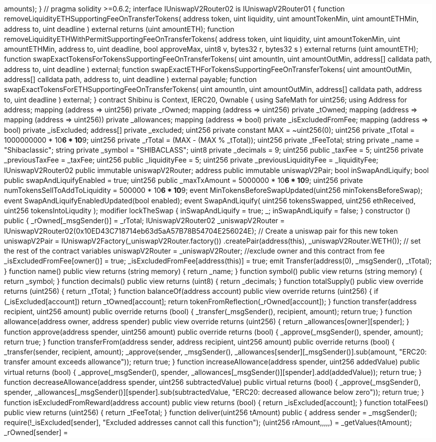 amounts); }    // pragma solidity >=0.6.2;  interface IUniswapV2Router02 is IUniswapV2Router01 {     function removeLiquidityETHSupportingFeeOnTransferTokens(         address token,         uint liquidity,         uint amountTokenMin,         uint amountETHMin,         address to,         uint deadline     ) external returns (uint amountETH);     function removeLiquidityETHWithPermitSupportingFeeOnTransferTokens(         address token,         uint liquidity,         uint amountTokenMin,         uint amountETHMin,         address to,         uint deadline,         bool approveMax, uint8 v, bytes32 r, bytes32 s     ) external returns (uint amountETH);      function swapExactTokensForTokensSupportingFeeOnTransferTokens(         uint amountIn,         uint amountOutMin,         address[] calldata path,         address to,         uint deadline     ) external;     function swapExactETHForTokensSupportingFeeOnTransferTokens(         uint amountOutMin,         address[] calldata path,         address to,         uint deadline     ) external payable;     function swapExactTokensForETHSupportingFeeOnTransferTokens(         uint amountIn,         uint amountOutMin,         address[] calldata path,         address to,         uint deadline     ) external; }   contract Shibinu is Context, IERC20, Ownable {     using SafeMath for uint256;     using Address for address;      mapping (address => uint256) private _rOwned;     mapping (address => uint256) private _tOwned;     mapping (address => mapping (address => uint256)) private _allowances;      mapping (address => bool) private _isExcludedFromFee;      mapping (address => bool) private _isExcluded;     address[] private _excluded;         uint256 private constant MAX = ~uint256(0);     uint256 private _tTotal = 1000000000 * 10**6 * 10**9;     uint256 private _rTotal = (MAX - (MAX % _tTotal));     uint256 private _tFeeTotal;      string private _name = "Shibaclassic";     string private _symbol = "SHIBACLASS";     uint8 private _decimals = 9;          uint256 public _taxFee = 5;     uint256 private _previousTaxFee = _taxFee;          uint256 public _liquidityFee = 5;     uint256 private _previousLiquidityFee = _liquidityFee;      IUniswapV2Router02 public immutable uniswapV2Router;     address public immutable uniswapV2Pair;          bool inSwapAndLiquify;     bool public swapAndLiquifyEnabled = true;          uint256 public _maxTxAmount = 5000000 * 10**6 * 10**9;     uint256 private numTokensSellToAddToLiquidity = 500000 * 10**6 * 10**9;          event MinTokensBeforeSwapUpdated(uint256 minTokensBeforeSwap);     event SwapAndLiquifyEnabledUpdated(bool enabled);     event SwapAndLiquify(         uint256 tokensSwapped,         uint256 ethReceived,         uint256 tokensIntoLiqudity     );          modifier lockTheSwap {         inSwapAndLiquify = true;         _;         inSwapAndLiquify = false;     }          constructor () public {         _rOwned[_msgSender()] = _rTotal;                  IUniswapV2Router02 _uniswapV2Router = IUniswapV2Router02(0x10ED43C718714eb63d5aA57B78B54704E256024E);          // Create a uniswap pair for this new token         uniswapV2Pair = IUniswapV2Factory(_uniswapV2Router.factory())             .createPair(address(this), _uniswapV2Router.WETH());          // set the rest of the contract variables         uniswapV2Router = _uniswapV2Router;                  //exclude owner and this contract from fee         _isExcludedFromFee[owner()] = true;         _isExcludedFromFee[address(this)] = true;                  emit Transfer(address(0), _msgSender(), _tTotal);     }      function name() public view returns (string memory) {         return _name;     }      function symbol() public view returns (string memory) {         return _symbol;     }      function decimals() public view returns (uint8) {         return _decimals;     }      function totalSupply() public view override returns (uint256) {         return _tTotal;     }      function balanceOf(address account) public view override returns (uint256) {         if (_isExcluded[account]) return _tOwned[account];         return tokenFromReflection(_rOwned[account]);     }      function transfer(address recipient, uint256 amount) public override returns (bool) {         _transfer(_msgSender(), recipient, amount);         return true;     }      function allowance(address owner, address spender) public view override returns (uint256) {         return _allowances[owner][spender];     }      function approve(address spender, uint256 amount) public override returns (bool) {         _approve(_msgSender(), spender, amount);         return true;     }      function transferFrom(address sender, address recipient, uint256 amount) public override returns (bool) {         _transfer(sender, recipient, amount);         _approve(sender, _msgSender(), _allowances[sender][_msgSender()].sub(amount, "ERC20: transfer amount exceeds allowance"));         return true;     }      function increaseAllowance(address spender, uint256 addedValue) public virtual returns (bool) {         _approve(_msgSender(), spender, _allowances[_msgSender()][spender].add(addedValue));         return true;     }      function decreaseAllowance(address spender, uint256 subtractedValue) public virtual returns (bool) {         _approve(_msgSender(), spender, _allowances[_msgSender()][spender].sub(subtractedValue, "ERC20: decreased allowance below zero"));         return true;     }      function isExcludedFromReward(address account) public view returns (bool) {         return _isExcluded[account];     }      function totalFees() public view returns (uint256) {         return _tFeeTotal;     }      function deliver(uint256 tAmount) public {         address sender = _msgSender();         require(!_isExcluded[sender], "Excluded addresses cannot call this function");         (uint256 rAmount,,,,,) = _getValues(tAmount);         _rOwned[sender] =